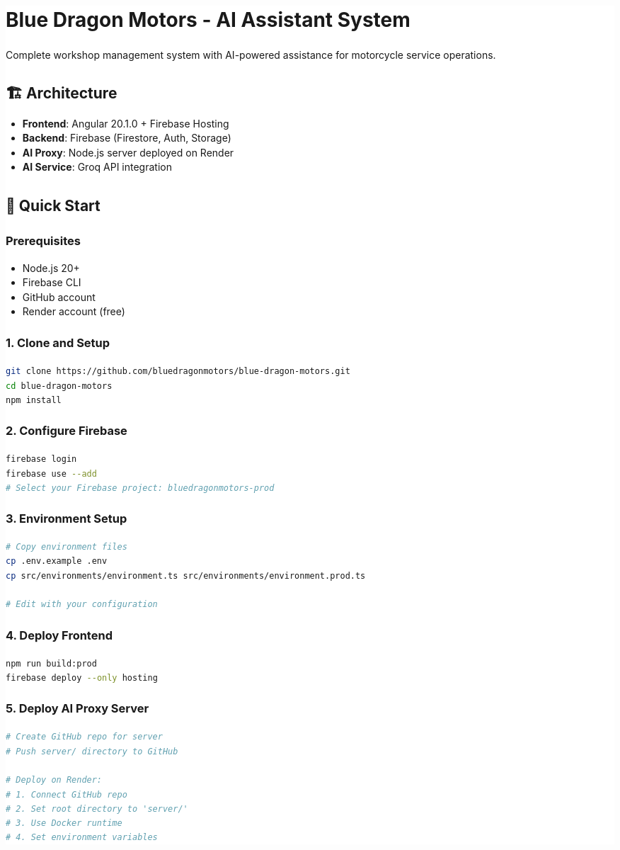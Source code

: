 # Blue Dragon Motors - AI Assistant System

Complete workshop management system with AI-powered assistance for motorcycle service operations.

## 🏗️ Architecture

- **Frontend**: Angular 20.1.0 + Firebase Hosting
- **Backend**: Firebase (Firestore, Auth, Storage)
- **AI Proxy**: Node.js server deployed on Render
- **AI Service**: Groq API integration

## 🚀 Quick Start

### Prerequisites
- Node.js 20+
- Firebase CLI
- GitHub account
- Render account (free)

### 1. Clone and Setup
```bash
git clone https://github.com/bluedragonmotors/blue-dragon-motors.git
cd blue-dragon-motors
npm install
```

### 2. Configure Firebase
```bash
firebase login
firebase use --add
# Select your Firebase project: bluedragonmotors-prod
```

### 3. Environment Setup
```bash
# Copy environment files
cp .env.example .env
cp src/environments/environment.ts src/environments/environment.prod.ts

# Edit with your configuration
```

### 4. Deploy Frontend
```bash
npm run build:prod
firebase deploy --only hosting
```

### 5. Deploy AI Proxy Server
```bash
# Create GitHub repo for server
# Push server/ directory to GitHub

# Deploy on Render:
# 1. Connect GitHub repo
# 2. Set root directory to 'server/'
# 3. Use Docker runtime
# 4. Set environment variables
```
